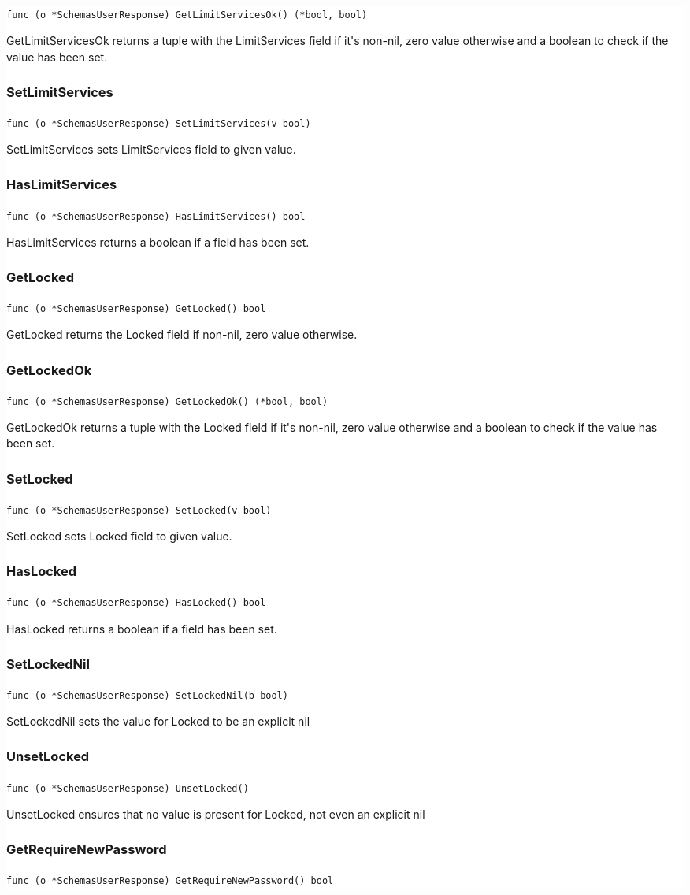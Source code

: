 `func (o *SchemasUserResponse) GetLimitServicesOk() (*bool, bool)`

GetLimitServicesOk returns a tuple with the LimitServices field if it's non-nil, zero value otherwise
and a boolean to check if the value has been set.

### SetLimitServices

`func (o *SchemasUserResponse) SetLimitServices(v bool)`

SetLimitServices sets LimitServices field to given value.

### HasLimitServices

`func (o *SchemasUserResponse) HasLimitServices() bool`

HasLimitServices returns a boolean if a field has been set.

### GetLocked

`func (o *SchemasUserResponse) GetLocked() bool`

GetLocked returns the Locked field if non-nil, zero value otherwise.

### GetLockedOk

`func (o *SchemasUserResponse) GetLockedOk() (*bool, bool)`

GetLockedOk returns a tuple with the Locked field if it's non-nil, zero value otherwise
and a boolean to check if the value has been set.

### SetLocked

`func (o *SchemasUserResponse) SetLocked(v bool)`

SetLocked sets Locked field to given value.

### HasLocked

`func (o *SchemasUserResponse) HasLocked() bool`

HasLocked returns a boolean if a field has been set.

### SetLockedNil

`func (o *SchemasUserResponse) SetLockedNil(b bool)`

 SetLockedNil sets the value for Locked to be an explicit nil

### UnsetLocked
`func (o *SchemasUserResponse) UnsetLocked()`

UnsetLocked ensures that no value is present for Locked, not even an explicit nil
### GetRequireNewPassword

`func (o *SchemasUserResponse) GetRequireNewPassword() bool`
